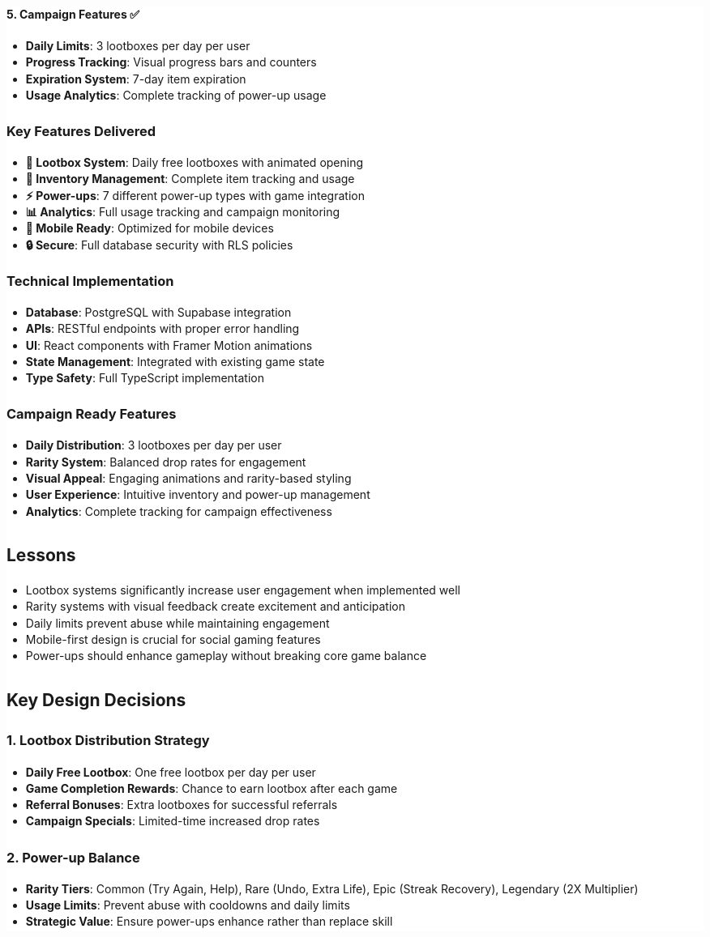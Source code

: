 #### 5. Campaign Features ✅
- **Daily Limits**: 3 lootboxes per day per user
- **Progress Tracking**: Visual progress bars and counters
- **Expiration System**: 7-day item expiration
- **Usage Analytics**: Complete tracking of power-up usage

### Key Features Delivered
- **🎁 Lootbox System**: Daily free lootboxes with animated opening
- **🎒 Inventory Management**: Complete item tracking and usage
- **⚡ Power-ups**: 7 different power-up types with game integration
- **📊 Analytics**: Full usage tracking and campaign monitoring
- **📱 Mobile Ready**: Optimized for mobile devices
- **🔒 Secure**: Full database security with RLS policies

### Technical Implementation
- **Database**: PostgreSQL with Supabase integration
- **APIs**: RESTful endpoints with proper error handling
- **UI**: React components with Framer Motion animations
- **State Management**: Integrated with existing game state
- **Type Safety**: Full TypeScript implementation

### Campaign Ready Features
- **Daily Distribution**: 3 lootboxes per day per user
- **Rarity System**: Balanced drop rates for engagement
- **Visual Appeal**: Engaging animations and rarity-based styling
- **User Experience**: Intuitive inventory and power-up management
- **Analytics**: Complete tracking for campaign effectiveness

## Lessons
- Lootbox systems significantly increase user engagement when implemented well
- Rarity systems with visual feedback create excitement and anticipation
- Daily limits prevent abuse while maintaining engagement
- Mobile-first design is crucial for social gaming features
- Power-ups should enhance gameplay without breaking core game balance

## Key Design Decisions

### 1. Lootbox Distribution Strategy
- **Daily Free Lootbox**: One free lootbox per day per user
- **Game Completion Rewards**: Chance to earn lootbox after each game
- **Referral Bonuses**: Extra lootboxes for successful referrals
- **Campaign Specials**: Limited-time increased drop rates

### 2. Power-up Balance
- **Rarity Tiers**: Common (Try Again, Help), Rare (Undo, Extra Life), Epic (Streak Recovery), Legendary (2X Multiplier)
- **Usage Limits**: Prevent abuse with cooldowns and daily limits
- **Strategic Value**: Ensure power-ups enhance rather than replace skill
